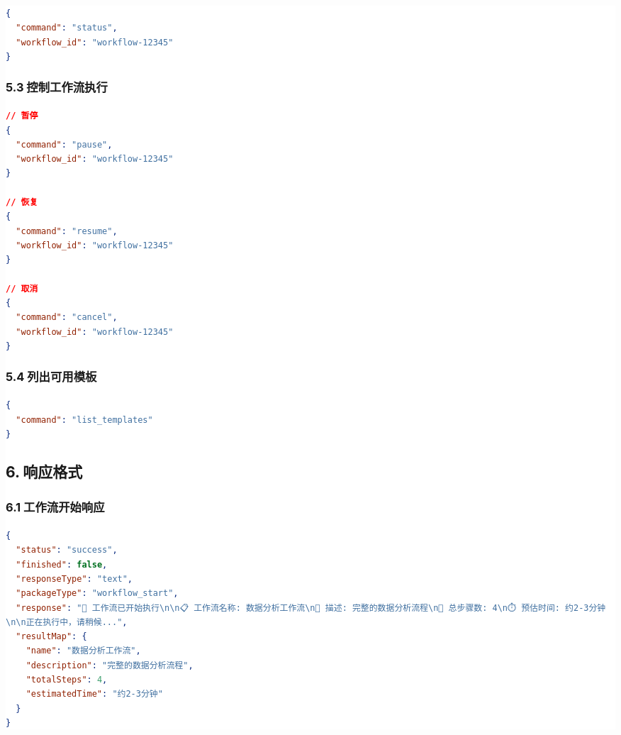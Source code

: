```json
{
  "command": "status",
  "workflow_id": "workflow-12345"
}
```

### 5.3 控制工作流执行

```json
// 暂停
{
  "command": "pause",
  "workflow_id": "workflow-12345"
}

// 恢复
{
  "command": "resume", 
  "workflow_id": "workflow-12345"
}

// 取消
{
  "command": "cancel",
  "workflow_id": "workflow-12345"
}
```

### 5.4 列出可用模板

```json
{
  "command": "list_templates"
}
```

## 6. 响应格式

### 6.1 工作流开始响应

```json
{
  "status": "success",
  "finished": false,
  "responseType": "text",
  "packageType": "workflow_start",
  "response": "🚀 工作流已开始执行\n\n📋 工作流名称: 数据分析工作流\n📝 描述: 完整的数据分析流程\n🔢 总步骤数: 4\n⏱️ 预估时间: 约2-3分钟\n\n正在执行中，请稍候...",
  "resultMap": {
    "name": "数据分析工作流",
    "description": "完整的数据分析流程", 
    "totalSteps": 4,
    "estimatedTime": "约2-3分钟"
  }
}
```
